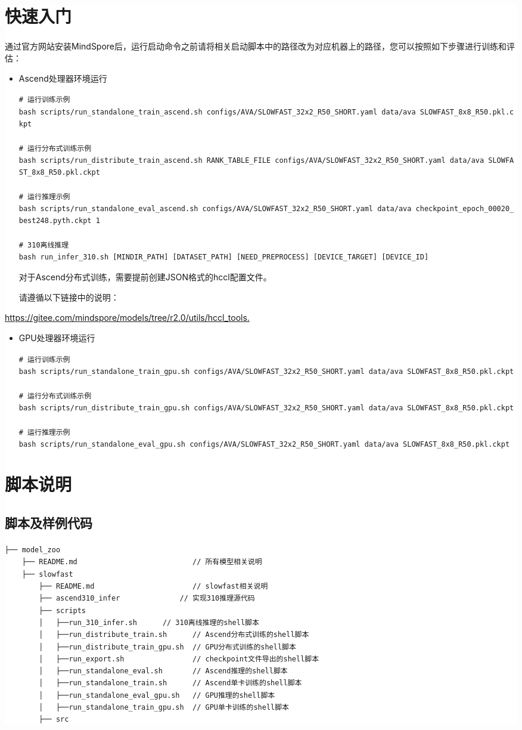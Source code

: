 # 快速入门

通过官方网站安装MindSpore后，运行启动命令之前请将相关启动脚本中的路径改为对应机器上的路径，您可以按照如下步骤进行训练和评估：

- Ascend处理器环境运行

  ```text
  # 运行训练示例
  bash scripts/run_standalone_train_ascend.sh configs/AVA/SLOWFAST_32x2_R50_SHORT.yaml data/ava SLOWFAST_8x8_R50.pkl.ckpt

  # 运行分布式训练示例
  bash scripts/run_distribute_train_ascend.sh RANK_TABLE_FILE configs/AVA/SLOWFAST_32x2_R50_SHORT.yaml data/ava SLOWFAST_8x8_R50.pkl.ckpt

  # 运行推理示例
  bash scripts/run_standalone_eval_ascend.sh configs/AVA/SLOWFAST_32x2_R50_SHORT.yaml data/ava checkpoint_epoch_00020_best248.pyth.ckpt 1

  # 310离线推理
  bash run_infer_310.sh [MINDIR_PATH] [DATASET_PATH] [NEED_PREPROCESS] [DEVICE_TARGET] [DEVICE_ID]
  ```

  对于Ascend分布式训练，需要提前创建JSON格式的hccl配置文件。

  请遵循以下链接中的说明：

 <https://gitee.com/mindspore/models/tree/r2.0/utils/hccl_tools.>

- GPU处理器环境运行

  ```text
  # 运行训练示例
  bash scripts/run_standalone_train_gpu.sh configs/AVA/SLOWFAST_32x2_R50_SHORT.yaml data/ava SLOWFAST_8x8_R50.pkl.ckpt

  # 运行分布式训练示例
  bash scripts/run_distribute_train_gpu.sh configs/AVA/SLOWFAST_32x2_R50_SHORT.yaml data/ava SLOWFAST_8x8_R50.pkl.ckpt

  # 运行推理示例
  bash scripts/run_standalone_eval_gpu.sh configs/AVA/SLOWFAST_32x2_R50_SHORT.yaml data/ava SLOWFAST_8x8_R50.pkl.ckpt
  ```

# 脚本说明

## 脚本及样例代码

```text
├── model_zoo
    ├── README.md                           // 所有模型相关说明
    ├── slowfast
        ├── README.md                       // slowfast相关说明
        ├── ascend310_infer              // 实现310推理源代码
        ├── scripts
        │   ├──run_310_infer.sh      // 310离线推理的shell脚本
        │   ├──run_distribute_train.sh      // Ascend分布式训练的shell脚本
        │   ├──run_distribute_train_gpu.sh  // GPU分布式训练的shell脚本
        │   ├──run_export.sh                // checkpoint文件导出的shell脚本
        │   ├──run_standalone_eval.sh       // Ascend推理的shell脚本
        │   ├──run_standalone_train.sh      // Ascend单卡训练的shell脚本
        │   ├──run_standalone_eval_gpu.sh   // GPU推理的shell脚本
        │   ├──run_standalone_train_gpu.sh  // GPU单卡训练的shell脚本
        ├── src
```